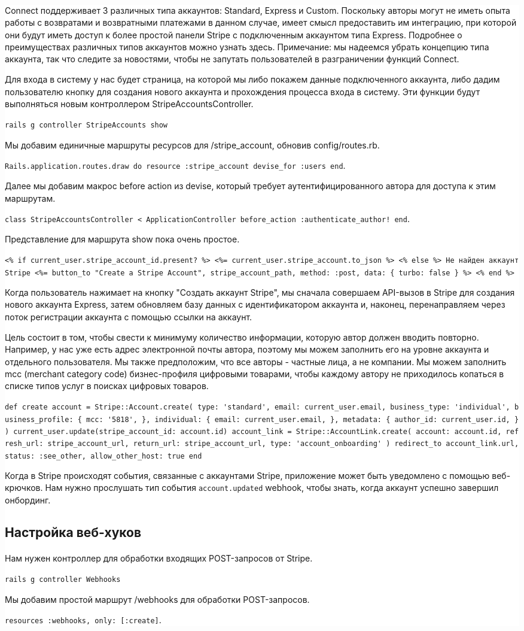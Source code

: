 Connect поддерживает 3 различных типа аккаунтов: Standard, Express и Custom. Поскольку авторы могут не иметь опыта работы с возвратами и возвратными платежами в данном случае, имеет смысл предоставить им интеграцию, при которой они будут иметь доступ к более простой панели Stripe с подключенным аккаунтом типа Express. Подробнее о преимуществах различных типов аккаунтов можно узнать здесь. Примечание: мы надеемся убрать концепцию типа аккаунта, так что следите за новостями, чтобы не запутать пользователей в разграничении функций Connect.

Для входа в систему у нас будет страница, на которой мы либо покажем данные подключенного аккаунта, либо дадим пользователю кнопку для создания нового аккаунта и прохождения процесса входа в систему. Эти функции будут выполняться новым контроллером StripeAccountsController.

`rails g controller StripeAccounts show`

Мы добавим единичные маршруты ресурсов для /stripe_account, обновив config/routes.rb.

`Rails.application.routes.draw do resource :stripe_account devise_for :users end`.

Далее мы добавим макрос before action из devise, который требует аутентифицированного автора для доступа к этим маршрутам.

`class StripeAccountsController < ApplicationController before_action :authenticate_author! end`.

Представление для маршрута show пока очень простое.

`<% if current_user.stripe_account_id.present? %> <%= current_user.stripe_account.to_json %> <% else %> Не найден аккаунт Stripe <%= button_to "Create a Stripe Account", stripe_account_path, method: :post, data: { turbo: false } %> <% end %>`

Когда пользователь нажимает на кнопку "Создать аккаунт Stripe", мы сначала совершаем API-вызов в Stripe для создания нового аккаунта Express, затем обновляем базу данных с идентификатором аккаунта и, наконец, перенаправляем через поток регистрации аккаунта с помощью ссылки на аккаунт.

Цель состоит в том, чтобы свести к минимуму количество информации, которую автор должен вводить повторно. Например, у нас уже есть адрес электронной почты автора, поэтому мы можем заполнить его на уровне аккаунта и отдельного пользователя. Мы также предположим, что все авторы - частные лица, а не компании. Мы можем заполнить mcc (merchant category code) бизнес-профиля цифровыми товарами, чтобы каждому автору не приходилось копаться в списке типов услуг в поисках цифровых товаров.

`def create account = Stripe::Account.create( type: 'standard', email: current_user.email, business_type: 'individual', business_profile: { mcc: '5818', }, individual: { email: current_user.email, }, metadata: { author_id: current_user.id, } ) current_user.update(stripe_account_id: account.id) account_link = Stripe::AccountLink.create( account: account.id, refresh_url: stripe_account_url, return_url: stripe_account_url, type: 'account_onboarding' ) redirect_to account_link.url, status: :see_other, allow_other_host: true end`

Когда в Stripe происходят события, связанные с аккаунтами Stripe, приложение может быть уведомлено с помощью веб-крючков. Нам нужно прослушать тип события `account.updated` webhook, чтобы знать, когда аккаунт успешно завершил онбординг.

## Настройка веб-хуков

Нам нужен контроллер для обработки входящих POST-запросов от Stripe.

`rails g controller Webhooks`

Мы добавим простой маршрут /webhooks для обработки POST-запросов.

`resources :webhooks, only: [:create]`.
